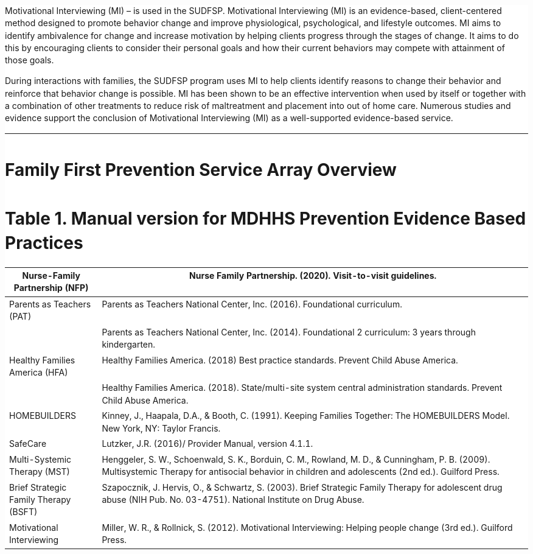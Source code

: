 Motivational Interviewing (MI) – is used in the SUDFSP. Motivational Interviewing (MI) is an evidence-based, client-centered method designed to promote behavior change and improve physiological, psychological, and lifestyle outcomes. MI aims to identify ambivalence for change and increase motivation by helping clients progress through the stages of change. It aims to do this by encouraging clients to consider their personal goals and how their current behaviors may compete with attainment of those goals.

During interactions with families, the SUDFSP program uses MI to help clients identify reasons to change their behavior and reinforce that behavior change is possible. MI has been shown to be an effective intervention when used by itself or together with a combination of other treatments to reduce risk of maltreatment and placement into out of home care. Numerous studies and evidence support the conclusion of Motivational Interviewing (MI) as a well-supported evidence-based service.

---

# Family First Prevention Service Array Overview

# Table 1. Manual version for MDHHS Prevention Evidence Based Practices

| Nurse-Family Partnership (NFP)                       | Nurse Family Partnership. (2020). Visit-to-visit guidelines.                                                                                                                                                                                                                                                                                                           |
| ---------------------------------------------------- | ---------------------------------------------------------------------------------------------------------------------------------------------------------------------------------------------------------------------------------------------------------------------------------------------------------------------------------------------------------------------- |
| Parents as Teachers (PAT)                            | Parents as Teachers National Center, Inc. (2016). Foundational curriculum.                                                                                                                                                                                                                                                                                             |
|                                                      | Parents as Teachers National Center, Inc. (2014). Foundational 2 curriculum: 3 years through kindergarten.                                                                                                                                                                                                                                                             |
| Healthy Families America (HFA)                       | Healthy Families America. (2018) Best practice standards. Prevent Child Abuse America.                                                                                                                                                                                                                                                                                 |
|                                                      | Healthy Families America. (2018). State/multi-site system central administration standards. Prevent Child Abuse America.                                                                                                                                                                                                                                               |
| HOMEBUILDERS                                         | Kinney, J., Haapala, D.A., & Booth, C. (1991). Keeping Families Together: The HOMEBUILDERS Model. New York, NY: Taylor Francis.                                                                                                                                                                                                                                        |
| SafeCare                                             | Lutzker, J.R. (2016)/ Provider Manual, version 4.1.1.                                                                                                                                                                                                                                                                                                                  |
| Multi-Systemic Therapy (MST)                         | Henggeler, S. W., Schoenwald, S. K., Borduin, C. M., Rowland, M. D., & Cunningham, P. B. (2009). Multisystemic Therapy for antisocial behavior in children and adolescents (2nd ed.). Guilford Press.                                                                                                                                                                  |
| Brief Strategic Family Therapy (BSFT)                | Szapocznik, J. Hervis, O., & Schwartz, S. (2003). Brief Strategic Family Therapy for adolescent drug abuse (NIH Pub. No. 03-4751). National Institute on Drug Abuse.                                                                                                                                                                                                   |
| Motivational Interviewing                            | Miller, W. R., & Rollnick, S. (2012). Motivational Interviewing: Helping people change (3rd ed.). Guilford Press.                                                                                                                                                                                                                                                      |
